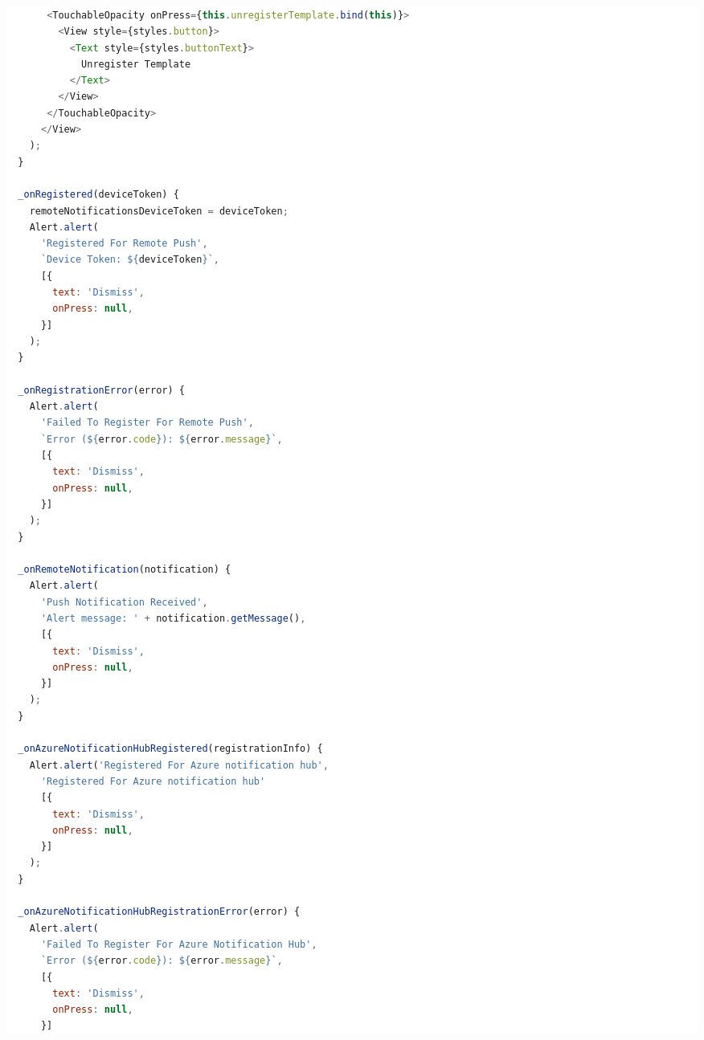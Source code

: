 ```js
       <TouchableOpacity onPress={this.unregisterTemplate.bind(this)}>
         <View style={styles.button}>
           <Text style={styles.buttonText}>
             Unregister Template
           </Text>
         </View>
       </TouchableOpacity>
      </View>
    );
  }

  _onRegistered(deviceToken) {
    remoteNotificationsDeviceToken = deviceToken;
    Alert.alert(
      'Registered For Remote Push',
      `Device Token: ${deviceToken}`,
      [{
        text: 'Dismiss',
        onPress: null,
      }]
    );
  }

  _onRegistrationError(error) {
    Alert.alert(
      'Failed To Register For Remote Push',
      `Error (${error.code}): ${error.message}`,
      [{
        text: 'Dismiss',
        onPress: null,
      }]
    );
  }

  _onRemoteNotification(notification) {
    Alert.alert(
      'Push Notification Received',
      'Alert message: ' + notification.getMessage(),
      [{
        text: 'Dismiss',
        onPress: null,
      }]
    );
  }

  _onAzureNotificationHubRegistered(registrationInfo) {
    Alert.alert('Registered For Azure notification hub',
      'Registered For Azure notification hub'
      [{
        text: 'Dismiss',
        onPress: null,
      }]
    );
  }

  _onAzureNotificationHubRegistrationError(error) {
    Alert.alert(
      'Failed To Register For Azure Notification Hub',
      `Error (${error.code}): ${error.message}`,
      [{
        text: 'Dismiss',
        onPress: null,
      }]
```